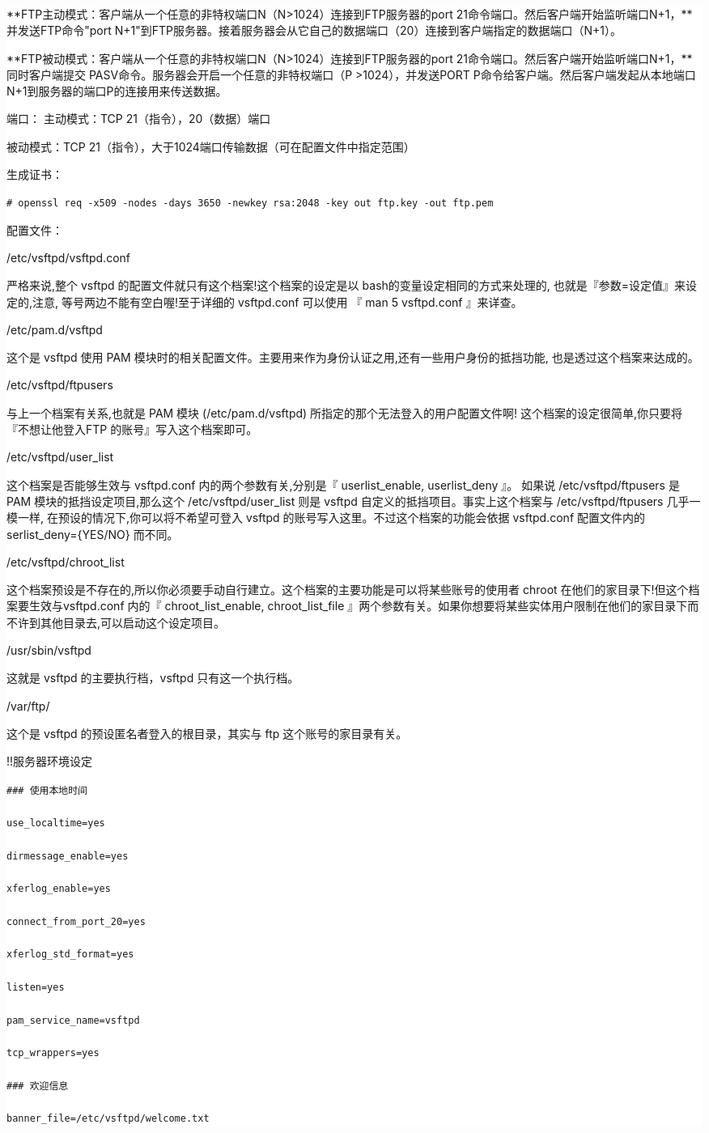 **FTP主动模式：客户端从一个任意的非特权端口N（N>1024）连接到FTP服务器的port 21命令端口。然后客户端开始监听端口N+1，**并发送FTP命令"port N+1"到FTP服务器。接着服务器会从它自己的数据端口（20）连接到客户端指定的数据端口（N+1）。

**FTP被动模式：客户端从一个任意的非特权端口N（N>1024）连接到FTP服务器的port 21命令端口。然后客户端开始监听端口N+1，**同时客户端提交 PASV命令。服务器会开启一个任意的非特权端口（P >1024），并发送PORT P命令给客户端。然后客户端发起从本地端口N+1到服务器的端口P的连接用来传送数据。

端口：
主动模式：TCP 21（指令），20（数据）端口

被动模式：TCP 21（指令），大于1024端口传输数据（可在配置文件中指定范围）

生成证书：

`# openssl req -x509 -nodes -days 3650 -newkey rsa:2048 -key out ftp.key -out ftp.pem`

配置文件：

/etc/vsftpd/vsftpd.conf

严格来说,整个 vsftpd 的配置文件就只有这个档案!这个档案的设定是以 bash的变量设定相同的方式来处理的, 也就是『参数=设定值』来设定的,注意, 等号两边不能有空白喔!至于详细的 vsftpd.conf 可以使用 『 man 5 vsftpd.conf 』来详查。

/etc/pam.d/vsftpd

这个是 vsftpd 使用 PAM 模块时的相关配置文件。主要用来作为身份认证之用,还有一些用户身份的抵挡功能, 也是透过这个档案来达成的。

/etc/vsftpd/ftpusers

与上一个档案有关系,也就是 PAM 模块 (/etc/pam.d/vsftpd) 所指定的那个无法登入的用户配置文件啊! 这个档案的设定很简单,你只要将『不想让他登入FTP 的账号』写入这个档案即可。

/etc/vsftpd/user_list

这个档案是否能够生效与 vsftpd.conf 内的两个参数有关,分别是『 userlist_enable, userlist_deny 』。 如果说 /etc/vsftpd/ftpusers 是PAM 模块的抵挡设定项目,那么这个 /etc/vsftpd/user_list 则是 vsftpd 自定义的抵挡项目。事实上这个档案与 /etc/vsftpd/ftpusers 几乎一模一样, 在预设的情况下,你可以将不希望可登入 vsftpd 的账号写入这里。不过这个档案的功能会依据 vsftpd.conf 配置文件内的 serlist_deny={YES/NO} 而不同。

/etc/vsftpd/chroot_list

这个档案预设是不存在的,所以你必须要手动自行建立。这个档案的主要功能是可以将某些账号的使用者 chroot 在他们的家目录下!但这个档案要生效与vsftpd.conf 内的『 chroot_list_enable, chroot_list_file 』两个参数有关。如果你想要将某些实体用户限制在他们的家目录下而不许到其他目录去,可以启动这个设定项目。

/usr/sbin/vsftpd

这就是 vsftpd 的主要执行档，vsftpd 只有这一个执行档。

/var/ftp/

这个是 vsftpd 的预设匿名者登入的根目录，其实与 ftp 这个账号的家目录有关。

!!服务器环境设定
```
### 使用本地时间

use_localtime=yes

dirmessage_enable=yes

xferlog_enable=yes

connect_from_port_20=yes

xferlog_std_format=yes

listen=yes

pam_service_name=vsftpd

tcp_wrappers=yes

### 欢迎信息

banner_file=/etc/vsftpd/welcome.txt
```